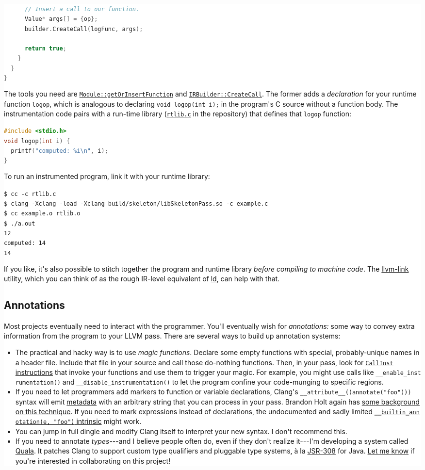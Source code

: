 ```cpp
      // Insert a call to our function.
      Value* args[] = {op};
      builder.CreateCall(logFunc, args);

      return true;
    }
  }
}
```

The tools you need are [`Module::getOrInsertFunction`][getOrInsertFunction] and [`IRBuilder::CreateCall`][CreateCall]. The former adds a *declaration* for your runtime function `logop`, which is analogous to declaring `void logop(int i);` in the program's C source without a function body. The instrumentation code pairs with a run-time library ([`rtlib.c`][rtlib.c] in the repository) that defines that `logop` function:

```c
#include <stdio.h>
void logop(int i) {
  printf("computed: %i\n", i);
}
```

To run an instrumented program, link it with your runtime library:

```none
$ cc -c rtlib.c
$ clang -Xclang -load -Xclang build/skeleton/libSkeletonPass.so -c example.c
$ cc example.o rtlib.o
$ ./a.out
12
computed: 14
14
```

If you like, it's also possible to stitch together the program and runtime library *before compiling to machine code*. The [llvm-link][] utility, which you can think of as the rough IR-level equivalent of [ld][], can help with that.

[createcall]: http://llvm.org/docs/doxygen/html/classllvm_1_1IRBuilder.html#aa6912a2a8a62dbd8706ec00df02c4b8a
[getorinsertfunction]: http://llvm.org/docs/doxygen/html/classllvm_1_1Module.html#a66057011b4f824c8a8d04de9697c194a
[rtlib branch]: https://github.com/sampsyo/llvm-pass-skeleton/tree/rtlib
[llvm-link]: http://llvm.org/docs/CommandGuide/llvm-link.html
[ld]: https://sourceware.org/binutils/docs/ld/
[rtlib.c]: https://github.com/sampsyo/llvm-pass-skeleton/blob/rtlib/rtlib.c

## Annotations

Most projects eventually need to interact with the programmer. You'll eventually wish for *annotations:* some way to convey extra information from the program to your LLVM pass. There are several ways to build up annotation systems:

* The practical and hacky way is to use *magic functions*. Declare some empty functions with special, probably-unique names in a header file. Include that file in your source and call those do-nothing functions. Then, in your pass, look for [`CallInst` instructions][callinst] that invoke your functions and use them to trigger your magic. For example, you might use calls like `__enable_instrumentation()` and `__disable_instrumentation()` to let the program confine your code-munging to specific regions.
* If you need to let programmers add markers to function or variable declarations, Clang's `__attribute__((annotate("foo")))` syntax will emit [metadata][] with an arbitrary string that you can process in your pass. Brandon Holt again has [some background on this technique][bholt-annotate]. If you need to mark expressions instead of declarations, the undocumented and sadly limited [`__builtin_annotation(e, "foo")` intrinsic][builtin-annotation] might work.
* You can jump in full dingle and modify Clang itself to interpret your new syntax. I don't recommend this.
* If you need to annotate *types*---and I believe people often do, even if they don't realize it---I'm developing a system called [Quala][]. It patches Clang to support custom type qualifiers and pluggable type systems, &agrave; la [JSR-308][] for Java. [Let me know][email] if you're interested in collaborating on this project!


[llvm]: http://llvm.org/
[bitcode]: https://developer.apple.com/library/prerelease/watchos/documentation/IDEs/Conceptual/AppDistributionGuide/AppThinning/AppThinning.html#//apple_ref/doc/uid/TP40012582-CH35-SW2
[lattner]: http://nondot.org/sabre/
[acmaward]: http://awards.acm.org/award_winners/lattner_5074762.cfm
[hotspot]: http://java.com/en/download/
[jikes]: http://www.jikesrvm.org/
[pin]: http://www.pintool.org/
[wddd]: http://research.cs.wisc.edu/vertical/papers/2014/wddd-sim-harmful.pdf
[virtual ghost]: http://sva.cs.illinois.edu/pubs/VirtualGhost-ASPLOS-2014.pdf
[coredet]: http://homes.cs.washington.edu/~djg/papers/asplos10-coredet.pdf
[clang]: http://clang.llvm.org/
[homebrew-llvm]: https://github.com/Homebrew/homebrew-core/blob/master/Formula/llvm.rb
[bholt-osx]: http://bholt.org/posts/building-llvm.html
[bholt]: http://bholt.org
[buildllvm]: http://llvm.org/docs/CMake.html
[buildclang]: http://clang.llvm.org/get_started.html
[llvm-gh]: https://github.com/llvm-mirror/llvm
[langref]: http://llvm.org/docs/LangRef.html
[progman]: http://llvm.org/docs/ProgrammersManual.html
[passtut]: http://llvm.org/docs/WritingAnLLVMPass.html
[llvmdoxygen]: http://llvm.org/doxygen/
[xcode]: https://developer.apple.com/xcode/
[outofsource]: http://llvm.org/docs/CMake.html#cmake-out-of-source-pass
[skel]: https://github.com/sampsyo/llvm-pass-skeleton
[cmake]: http://www.cmake.org/
[functionpass]: http://llvm.org/docs/WritingAnLLVMPass.html#the-functionpass-class
[autoclang]: {{site.base}}/blog/clangpass.html
[optload]: http://llvm.org/docs/WritingAnLLVMPass.html#running-a-pass-with-opt
[module]: http://llvm.org/docs/doxygen/html/classllvm_1_1Module.html
[function]: http://llvm.org/docs/doxygen/html/classllvm_1_1Function.html
[basicblock]: http://llvm.org/docs/doxygen/html/classllvm_1_1BasicBlock.html
[instruction]: http://www.llvm.org/docs/doxygen/html/classllvm_1_1Instruction.html
[value]: http://www.llvm.org/docs/doxygen/html/classllvm_1_1Value.html
[basic block]: https://en.wikipedia.org/wiki/Basic_block
[risc]: https://en.wikipedia.org/wiki/Reduced_instruction_set_computing
[constant]: http://www.llvm.org/docs/doxygen/html/classllvm_1_1Constant.html
[ssa]: https://en.wikipedia.org/wiki/Static_single_assignment_form
[containers branch]: https://github.com/sampsyo/llvm-pass-skeleton/tree/containers
[c++11]: https://en.wikipedia.org/wiki/C%2B%2B11
[mutate branch]: https://github.com/sampsyo/llvm-pass-skeleton/tree/mutate
[llvm rtti]: http://llvm.org/docs/ProgrammersManual.html#isa
[irbuilder]: http://llvm.org/docs/doxygen/html/classllvm_1_1IRBuilder.html
[example.c]: https://github.com/sampsyo/llvm-pass-skeleton/blob/mutate/example.c
[callinst]: http://llvm.org/docs/doxygen/html/classllvm_1_1CallInst.html
[bholt-annotate]: http://bholt.org/posts/llvm-quick-tricks.html
[builtin-annotation]: https://github.com/llvm/llvm-project/blob/main/clang/test/Sema/annotate.c
[email]: mailto:{{site.email}}
[quala]: https://github.com/sampsyo/quala
[jsr-308]: http://types.cs.washington.edu/jsr308/
[metadata]: http://llvm.org/docs/LangRef.html#metadata
[debug info]: http://llvm.org/docs/SourceLevelDebugging.html
[clang plugins]: http://clang.llvm.org/docs/ClangPlugins.html
[asbradbury]: http://asbradbury.org/
[weekly]: http://llvmweekly.org/
[syslab]: http://syslab.cs.washington.edu
[sampa]: http://sampa.cs.washington.edu
[bholt-debugging]: http://bholt.org/posts/llvm-debugging.html
[emery]: http://emeryberger.com
[regehr]: http://www.cs.utah.edu/~regehr/
[regehr-hn]: https://news.ycombinator.com/item?id=10000611
